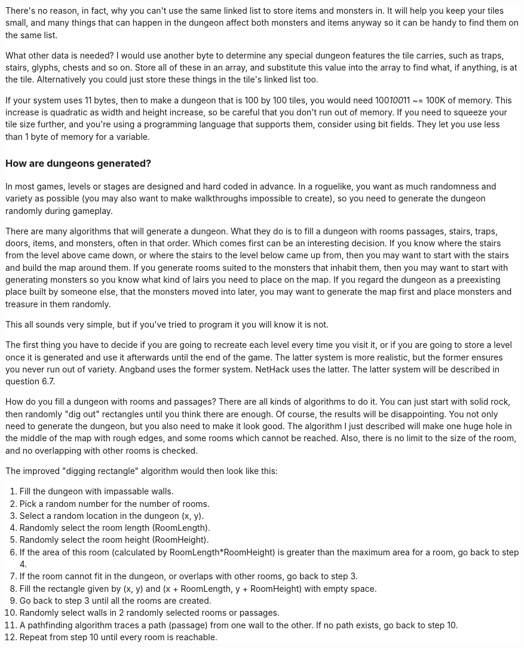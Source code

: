 There's no reason, in fact, why you can't use the same linked list to store items and monsters in. It will help you keep your tiles small, and many things that can happen in the dungeon affect both monsters and items anyway so it can be handy to find them on the same list.

What other data is needed? I would use another byte to determine any special dungeon features the tile carries, such as traps, stairs, glyphs, chests and so on. Store all of these in an array, and substitute this value into the array to find what, if anything, is at the tile. Alternatively you could just store these things in the tile's linked list too.

If your system uses 11 bytes, then to make a dungeon that is 100 by 100 tiles, you would need 100*100*11 ~= 100K of memory. This increase is quadratic as width and height increase, so be careful that you don't run out of memory. If you need to squeeze your tile size further, and you're using a programming language that supports them, consider using bit fields. They let you use less than 1 byte of memory for a variable.

### How are dungeons generated?

In most games, levels or stages are designed and hard coded in advance. In a roguelike, you want as much randomness and variety as possible (you may also want to make walkthroughs impossible to create), so you need to generate the dungeon randomly during gameplay.

There are many algorithms that will generate a dungeon. What they do is to fill a dungeon with rooms passages, stairs, traps, doors, items, and monsters, often in that order. Which comes first can be an interesting decision. If you know where the stairs from the level above came down, or where the stairs to the level below came up from, then you may want to start with the stairs and build the map around them. If you generate rooms suited to the monsters that inhabit them, then you may want to start with generating monsters so you know what kind of lairs you need to place on the map. If you regard the dungeon as a preexisting place built by someone else, that the monsters moved into later, you may want to generate the map first and place monsters and treasure in them randomly.

This all sounds very simple, but if you've tried to program it you will know it is not.

The first thing you have to decide if you are going to recreate each level every time you visit it, or if you are going to store a level once it is generated and use it afterwards until the end of the game. The latter system is more realistic, but the former ensures you never run out of variety. Angband uses the former system. NetHack uses the latter. The latter system will be described in question 6.7.

How do you fill a dungeon with rooms and passages? There are all kinds of algorithms to do it. You can just start with solid rock, then randomly "dig out" rectangles until you think there are enough. Of course, the results will be disappointing. You not only need to generate the dungeon, but you also need to make it look good. The algorithm I just described will make one huge hole in the middle of the map with rough edges, and some rooms which cannot be reached. Also, there is no limit to the size of the room, and no overlapping with other rooms is checked.

The improved "digging rectangle" algorithm would then look like this:

1. Fill the dungeon with impassable walls.
2. Pick a random number for the number of rooms.
3. Select a random location in the dungeon (x, y).
4. Randomly select the room length (RoomLength).
5. Randomly select the room height (RoomHeight).
6. If the area of this room (calculated by RoomLength\*RoomHeight) is greater than the maximum area for a room, go back to step 4.
7. If the room cannot fit in the dungeon, or overlaps with other rooms, go back to step 3.
8. Fill the rectangle given by (x, y) and (x + RoomLength, y + RoomHeight) with empty space.
9. Go back to step 3 until all the rooms are created.
10. Randomly select walls in 2 randomly selected rooms or passages.
11. A pathfinding algorithm traces a path (passage) from one wall to the other. If no path exists, go back to step 10.
12. Repeat from step 10 until every room is reachable.
